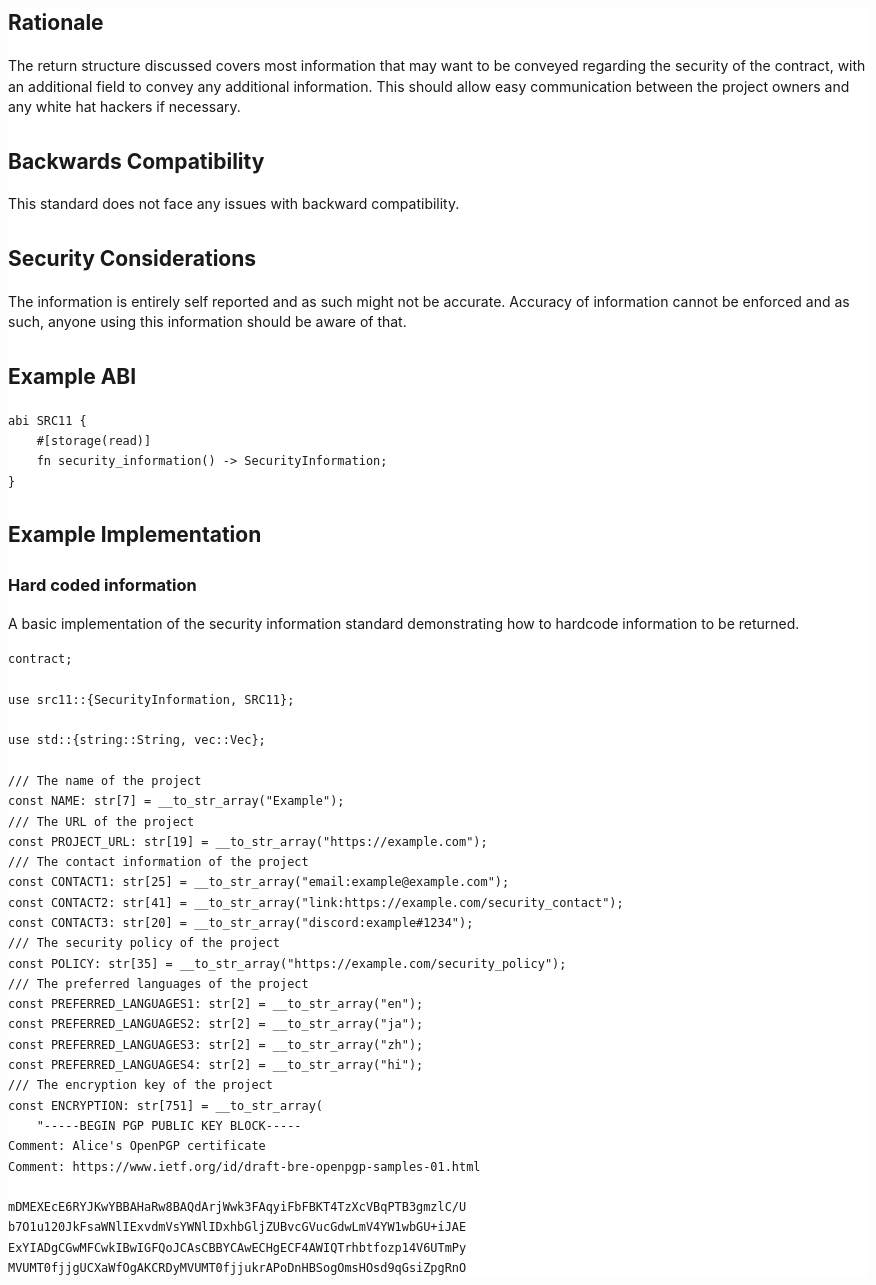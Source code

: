 ## Rationale

The return structure discussed covers most information that may want to be conveyed regarding the security of the contract, with an additional field to convey any additional information. This should allow easy communication between the project owners and any white hat hackers if necessary.

## Backwards Compatibility

This standard does not face any issues with backward compatibility.

## Security Considerations

The information is entirely self reported and as such might not be accurate. Accuracy of information cannot be enforced and as such, anyone using this information should be aware of that.

## Example ABI

```sway
abi SRC11 {
    #[storage(read)]
    fn security_information() -> SecurityInformation;
}
```

## Example Implementation

### Hard coded information

A basic implementation of the security information standard demonstrating how to hardcode information to be returned.

```sway
contract;

use src11::{SecurityInformation, SRC11};

use std::{string::String, vec::Vec};

/// The name of the project
const NAME: str[7] = __to_str_array("Example");
/// The URL of the project
const PROJECT_URL: str[19] = __to_str_array("https://example.com");
/// The contact information of the project
const CONTACT1: str[25] = __to_str_array("email:example@example.com");
const CONTACT2: str[41] = __to_str_array("link:https://example.com/security_contact");
const CONTACT3: str[20] = __to_str_array("discord:example#1234");
/// The security policy of the project
const POLICY: str[35] = __to_str_array("https://example.com/security_policy");
/// The preferred languages of the project
const PREFERRED_LANGUAGES1: str[2] = __to_str_array("en");
const PREFERRED_LANGUAGES2: str[2] = __to_str_array("ja");
const PREFERRED_LANGUAGES3: str[2] = __to_str_array("zh");
const PREFERRED_LANGUAGES4: str[2] = __to_str_array("hi");
/// The encryption key of the project
const ENCRYPTION: str[751] = __to_str_array(
    "-----BEGIN PGP PUBLIC KEY BLOCK-----
Comment: Alice's OpenPGP certificate
Comment: https://www.ietf.org/id/draft-bre-openpgp-samples-01.html

mDMEXEcE6RYJKwYBBAHaRw8BAQdArjWwk3FAqyiFbFBKT4TzXcVBqPTB3gmzlC/U
b7O1u120JkFsaWNlIExvdmVsYWNlIDxhbGljZUBvcGVucGdwLmV4YW1wbGU+iJAE
ExYIADgCGwMFCwkIBwIGFQoJCAsCBBYCAwECHgECF4AWIQTrhbtfozp14V6UTmPy
MVUMT0fjjgUCXaWfOgAKCRDyMVUMT0fjjukrAPoDnHBSogOmsHOsd9qGsiZpgRnO
```